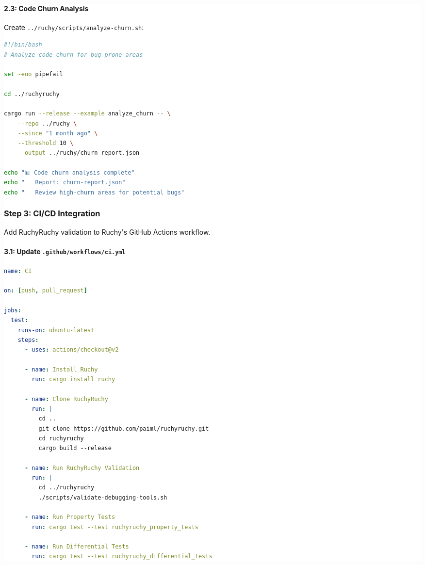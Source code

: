 #### 2.3: Code Churn Analysis

Create `../ruchy/scripts/analyze-churn.sh`:

```bash
#!/bin/bash
# Analyze code churn for bug-prone areas

set -euo pipefail

cd ../ruchyruchy

cargo run --release --example analyze_churn -- \
    --repo ../ruchy \
    --since "1 month ago" \
    --threshold 10 \
    --output ../ruchy/churn-report.json

echo "📊 Code churn analysis complete"
echo "   Report: churn-report.json"
echo "   Review high-churn areas for potential bugs"
```

### Step 3: CI/CD Integration

Add RuchyRuchy validation to Ruchy's GitHub Actions workflow.

#### 3.1: Update `.github/workflows/ci.yml`

```yaml
name: CI

on: [push, pull_request]

jobs:
  test:
    runs-on: ubuntu-latest
    steps:
      - uses: actions/checkout@v2

      - name: Install Ruchy
        run: cargo install ruchy

      - name: Clone RuchyRuchy
        run: |
          cd ..
          git clone https://github.com/paiml/ruchyruchy.git
          cd ruchyruchy
          cargo build --release

      - name: Run RuchyRuchy Validation
        run: |
          cd ../ruchyruchy
          ./scripts/validate-debugging-tools.sh

      - name: Run Property Tests
        run: cargo test --test ruchyruchy_property_tests

      - name: Run Differential Tests
        run: cargo test --test ruchyruchy_differential_tests
```
